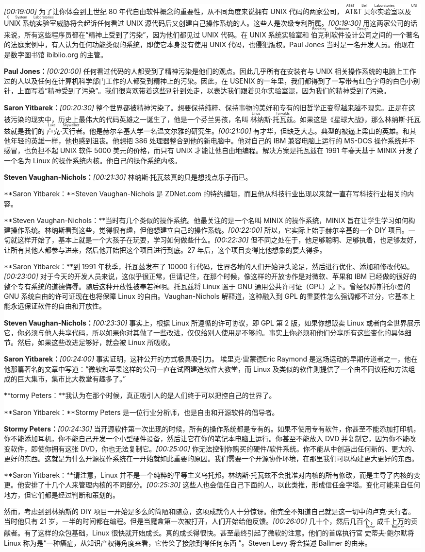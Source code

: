 
*[00:19:00]* 为了让你体会到上世纪 80 年代自由软件概念的重要性，从不同角度来说拥有 UNIX 代码的两家公司，<ruby> AT&amp;T 贝尔实验室 <rt>  AT&amp;T Bell Laboratories </rt></ruby>以及<ruby> UNIX 系统实验室 <rt>  UNIX System Laboratories </rt></ruby>威胁将会起诉任何看过 UNIX 源代码后又创建自己操作系统的人。这些人是次级专利所属。*[00:19:30]* 用这两家公司的话来说，所有这些程序员都在“精神上受到了污染”，因为他们都见过 UNIX 代码。在 UNIX 系统实验室和<ruby> 伯克利软件设计公司 <rt>  Berkeley Software Design </rt></ruby>之间的一个著名的法庭案例中，有人认为任何功能类似的系统，即使它本身没有使用 UNIX 代码，也侵犯版权。Paul Jones 当时是一名开发人员。他现在是数字图书馆 ibiblio.org 的主管。


**Paul Jones：***[00:20:00]* 任何看过代码的人都受到了精神污染是他们的观点。因此几乎所有在安装有与 UNIX 相关操作系统的电脑上工作过的人以及任何在计算机科学部门工作的人都受到精神上的污染。因此，在 USENIX 的一年里，我们都得到了一写带有红色字母的白色小别针，上面写着“精神受到了污染”。我们很喜欢带着这些别针到处走，以表达我们跟着贝尔实验室混，因为我们的精神受到了污染。


**Saron Yitbarek：***[00:20:30]* 整个世界都被精神污染了。想要保持纯粹、保持事物的美好和专有的旧哲学正变得越来越不现实。正是在这被污染的现实中，历史上最伟大的代码英雄之一诞生了，他是一个芬兰男孩，名叫<ruby> 林纳斯·托瓦兹 <rt>  Linus Torvalds </rt></ruby>。如果这是《星球大战》，那么林纳斯·托瓦兹就是我们的<ruby> 卢克·天行者 <rt>  Luke Skywalker </rt></ruby>。他是赫尔辛基大学一名温文尔雅的研究生。*[00:21:00]* 有才华，但缺乏大志。典型的被逼上梁山的英雄。和其他年轻的英雄一样，他也感到沮丧。他想把 386 处理器整合到他的新电脑中。他对自己的 IBM 兼容电脑上运行的 MS-DOS 操作系统并不感冒，也负担不起 UNIX 软件 5000 美元的价格，而只有 UNIX 才能让他自由地编程。解决方案是托瓦兹在 1991 年春天基于 MINIX 开发了一个名为 Linux 的操作系统内核。他自己的操作系统内核。


**Steven Vaughan-Nichols：***[00:21:30]* 林纳斯·托瓦兹真的只是想找点乐子而已。


**Saron Yitbarek：**Steven Vaughan-Nichols 是 ZDNet.com 的特约编辑，而且他从科技行业出现以来就一直在写科技行业相关的内容。


**Steven Vaughan-Nichols：**当时有几个类似的操作系统。他最关注的是一个名叫 MINIX 的操作系统，MINIX 旨在让学生学习如何构建操作系统。林纳斯看到这些，觉得很有趣，但他想建立自己的操作系统。*[00:22:00]* 所以，它实际上始于赫尔辛基的一个 DIY 项目。一切就这样开始了，基本上就是一个大孩子在玩耍，学习如何做些什么。*[00:22:30]* 但不同之处在于，他足够聪明、足够执着，也足够友好，让所有其他人都参与进来，然后他开始把这个项目进行到底。27 年后，这个项目变得比他想象的要大得多。


**Saron Yitbarek：**到 1991 年秋季，托瓦兹发布了 10000 行代码，世界各地的人们开始评头论足，然后进行优化、添加和修改代码。*[00:23:00]* 对于今天的开发人员来说，这似乎很正常，但请记住，在那个时候，像这样的开放协作是对微软、苹果和 IBM 已经做的很好的整个专有系统的道德侮辱。随后这种开放性被奉若神明。托瓦兹将 Linux 置于 GNU 通用公共许可证（GPL）之下。曾经保障斯托尔曼的 GNU 系统自由的许可证现在也将保障 Linux 的自由。Vaughan-Nichols 解释道，这种融入到 GPL 的重要性怎么强调都不过分，它基本上能永远保证软件的自由和开放性。


**Steven Vaughan-Nichols：***[00:23:30]* 事实上，根据 Linux 所遵循的许可协议，即 GPL 第 2 版，如果你想贩卖 Linux 或者向全世界展示它，你必须与他人共享代码，所以如果你对其做了一些改进，仅仅给别人使用是不够的。事实上你必须和他们分享所有这些变化的具体细节。然后，如果这些改进足够好，就会被 Linux 所吸收。


**Saron Yitbarek：***[00:24:00]* 事实证明，这种公开的方式极具吸引力。<ruby> 埃里克·雷蒙德Eric Raymond</ruby> 是这场运动的早期传道者之一，他在他那篇著名的文章中写道：“微软和苹果这样的公司一直在试图建造软件大教堂，而 Linux 及类似的软件则提供了一个由不同议程和方法组成的巨大集市，集市比大教堂有趣多了。”


**tormy Peters：**我认为在那个时候，真正吸引人的是人们终于可以把控自己的世界了。


**Saron Yitbarek：**Stormy Peters 是一位行业分析师，也是自由和开源软件的倡导者。


**Stormy Peters：***[00:24:30]* 当开源软件第一次出现的时候，所有的操作系统都是专有的。如果不使用专有软件，你甚至不能添加打印机，你不能添加耳机，你不能自己开发一个小型硬件设备，然后让它在你的笔记本电脑上运行。你甚至不能放入 DVD 并复制它，因为你不能改变软件，即使你拥有这张 DVD，你也无法复制它。*[00:25:00]* 你无法控制你购买的硬件/软件系统。你不能从中创造出任何新的、更大的、更好的东西。这就是为什么开源操作系统在一开始就如此重要的原因。我们需要一个开源协作环境，在那里我们可以构建更大更好的东西。


**Saron Yitbarek：**请注意，Linux 并不是一个纯粹的平等主义乌托邦。林纳斯·托瓦兹不会批准对内核的所有修改，而是主导了内核的变更。他安排了十几个人来管理内核的不同部分。*[00:25:30]* 这些人也会信任自己下面的人，以此类推，形成信任金字塔。变化可能来自任何地方，但它们都是经过判断和策划的。


然而，考虑到到林纳斯的 DIY 项目一开始是多么的简陋和随意，这项成就令人十分惊讶。他完全不知道自己就是这一切中的卢克·天行者。当时他只有 21 岁，一半的时间都在编程。但是当魔盒第一次被打开，人们开始给他反馈。*[00:26:00]* 几十个，然后几百个，成千上万的贡献者。有了这样的众包基础，Linux 很快就开始成长。真的成长得很快。甚至最终引起了微软的注意。他们的首席执行官<ruby> 史蒂夫·鲍尔默 <rt>  Steve Ballmer </rt></ruby>将 Linux 称为是“一种癌症，从知识产权得角度来看，它传染了接触到得任何东西 ”。Steven Levy 将会描述 Ballmer 的由来。

